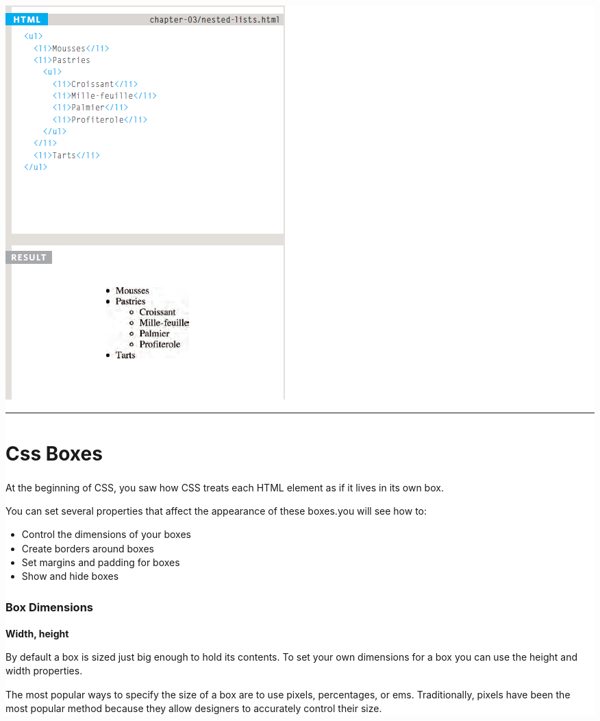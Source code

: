 ![Result](images/nl.png)

---

# Css Boxes

At the beginning of CSS, you saw how CSS treats each HTML element as if it lives in its own box.

You can set several properties that affect the appearance of these boxes.you will see how to:

* Control the dimensions of your boxes
* Create borders around boxes
* Set margins and padding for boxes
* Show and hide boxes

### Box Dimensions

**Width, height**

By default a box is sized just big enough to hold its contents. To set your own dimensions for a
box you can use the height and width properties.

The most popular ways to specify the size of a box are to use pixels, percentages, or ems. Traditionally, pixels have been the most popular method because they allow designers to accurately control their size.
